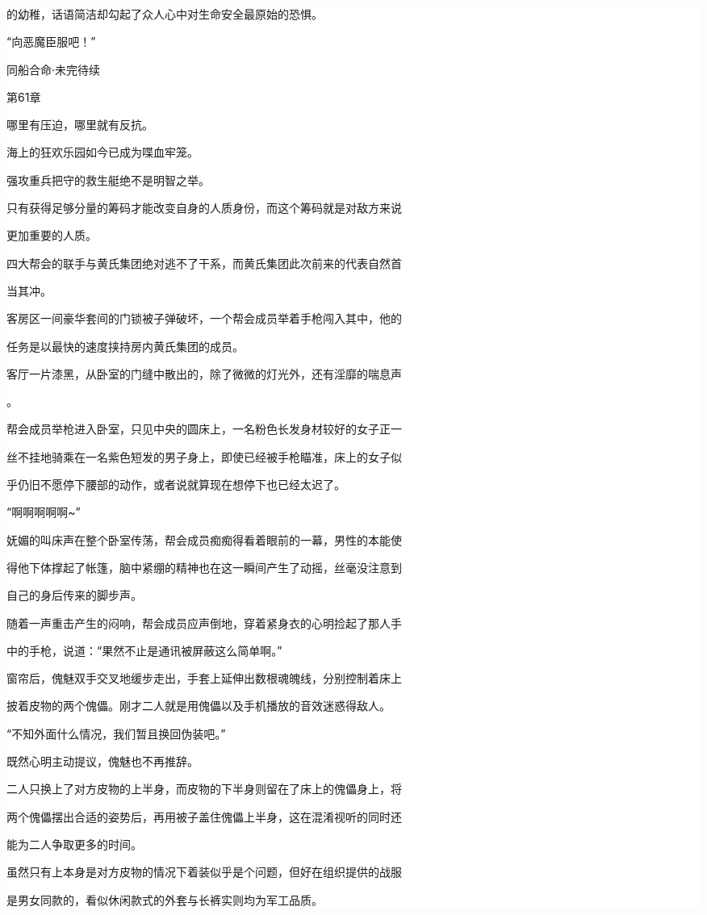 的幼稚，话语简洁却勾起了众人心中对生命安全最原始的恐惧。

“向恶魔臣服吧！”

同船合命·未完待续

第61章

哪里有压迫，哪里就有反抗。

海上的狂欢乐园如今已成为喋血牢笼。

强攻重兵把守的救生艇绝不是明智之举。

只有获得足够分量的筹码才能改变自身的人质身份，而这个筹码就是对敌方来说

更加重要的人质。

四大帮会的联手与黄氏集团绝对逃不了干系，而黄氏集团此次前来的代表自然首

当其冲。

客房区一间豪华套间的门锁被子弹破坏，一个帮会成员举着手枪闯入其中，他的

任务是以最快的速度挟持房内黄氏集团的成员。

客厅一片漆黑，从卧室的门缝中散出的，除了微微的灯光外，还有淫靡的喘息声

。

帮会成员举枪进入卧室，只见中央的圆床上，一名粉色长发身材较好的女子正一

丝不挂地骑乘在一名紫色短发的男子身上，即使已经被手枪瞄准，床上的女子似

乎仍旧不愿停下腰部的动作，或者说就算现在想停下也已经太迟了。

“啊啊啊啊啊~”

妩媚的叫床声在整个卧室传荡，帮会成员痴痴得看着眼前的一幕，男性的本能使

得他下体撑起了帐篷，脑中紧绷的精神也在这一瞬间产生了动摇，丝毫没注意到

自己的身后传来的脚步声。

随着一声重击产生的闷响，帮会成员应声倒地，穿着紧身衣的心明捡起了那人手

中的手枪，说道：“果然不止是通讯被屏蔽这么简单啊。”

窗帘后，傀魅双手交叉地缓步走出，手套上延伸出数根魂魄线，分别控制着床上

披着皮物的两个傀儡。刚才二人就是用傀儡以及手机播放的音效迷惑得敌人。

“不知外面什么情况，我们暂且换回伪装吧。”

既然心明主动提议，傀魅也不再推辞。

二人只换上了对方皮物的上半身，而皮物的下半身则留在了床上的傀儡身上，将

两个傀儡摆出合适的姿势后，再用被子盖住傀儡上半身，这在混淆视听的同时还

能为二人争取更多的时间。

虽然只有上本身是对方皮物的情况下着装似乎是个问题，但好在组织提供的战服

是男女同款的，看似休闲款式的外套与长裤实则均为军工品质。
